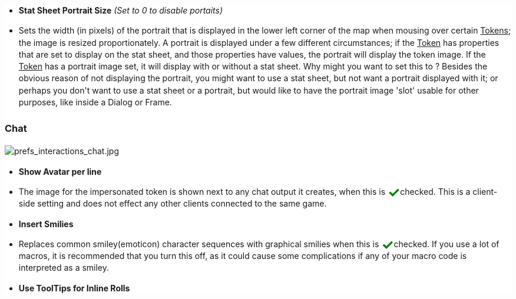 

  - **Stat Sheet Portrait Size** *(Set to 0 to disable portaits)*



  -
    Sets the width (in pixels) of the portrait that is displayed in the
    lower left corner of the map when mousing over certain
    [Tokens](Token "wikilink"); the image is resized proportionately. A
    portrait is displayed under a few different circumstances; if the
    [Token](Token "wikilink") has properties that are set to display on
    the stat sheet, and those properties have values, the portrait will
    display the token image. If the [Token](Token "wikilink") has a
    portrait image set, it will display with or without a stat sheet.
    Why might you want to set this to ? Besides the obvious reason of
    not displaying the portrait, you might want to use a stat sheet, but
    not want a portrait displayed with it; or perhaps you don't want to
    use a stat sheet or a portrait, but would like to have the portrait
    image 'slot' usable for other purposes, like inside a Dialog or
    Frame.

### Chat

![prefs_interactions_chat.jpg](prefs_interactions_chat.jpg
"prefs_interactions_chat.jpg")

  - **Show Avatar per line**



  -
    The image for the impersonated token is shown next to any chat
    output it creates, when this is
    <span style="font-size: 24px; line-height: 1px; color: green; font-weight: bold; vertical-align: sub;">✓</span>checked.
    This is a client-side setting and does not effect any other clients
    connected to the same game.



  - **Insert Smilies**



  -
    Replaces common smiley(emoticon) character sequences with graphical
    smilies when this is
    <span style="font-size: 24px; line-height: 1px; color: green; font-weight: bold; vertical-align: sub;">✓</span>checked.
    If you use a lot of macros, it is recommended that you turn this
    off, as it could cause some complications if any of your macro code
    is interpreted as a smiley.



  - **Use ToolTips for Inline Rolls**


